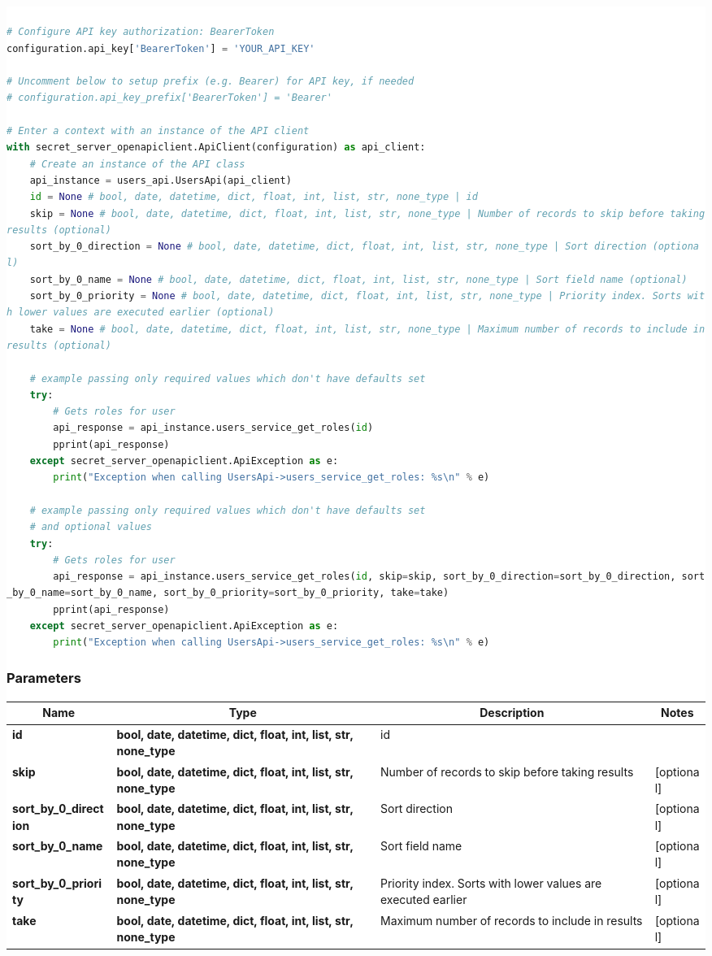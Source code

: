 ```python

# Configure API key authorization: BearerToken
configuration.api_key['BearerToken'] = 'YOUR_API_KEY'

# Uncomment below to setup prefix (e.g. Bearer) for API key, if needed
# configuration.api_key_prefix['BearerToken'] = 'Bearer'

# Enter a context with an instance of the API client
with secret_server_openapiclient.ApiClient(configuration) as api_client:
    # Create an instance of the API class
    api_instance = users_api.UsersApi(api_client)
    id = None # bool, date, datetime, dict, float, int, list, str, none_type | id
    skip = None # bool, date, datetime, dict, float, int, list, str, none_type | Number of records to skip before taking results (optional)
    sort_by_0_direction = None # bool, date, datetime, dict, float, int, list, str, none_type | Sort direction (optional)
    sort_by_0_name = None # bool, date, datetime, dict, float, int, list, str, none_type | Sort field name (optional)
    sort_by_0_priority = None # bool, date, datetime, dict, float, int, list, str, none_type | Priority index. Sorts with lower values are executed earlier (optional)
    take = None # bool, date, datetime, dict, float, int, list, str, none_type | Maximum number of records to include in results (optional)

    # example passing only required values which don't have defaults set
    try:
        # Gets roles for user
        api_response = api_instance.users_service_get_roles(id)
        pprint(api_response)
    except secret_server_openapiclient.ApiException as e:
        print("Exception when calling UsersApi->users_service_get_roles: %s\n" % e)

    # example passing only required values which don't have defaults set
    # and optional values
    try:
        # Gets roles for user
        api_response = api_instance.users_service_get_roles(id, skip=skip, sort_by_0_direction=sort_by_0_direction, sort_by_0_name=sort_by_0_name, sort_by_0_priority=sort_by_0_priority, take=take)
        pprint(api_response)
    except secret_server_openapiclient.ApiException as e:
        print("Exception when calling UsersApi->users_service_get_roles: %s\n" % e)
```


### Parameters

Name | Type | Description  | Notes
------------- | ------------- | ------------- | -------------
 **id** | **bool, date, datetime, dict, float, int, list, str, none_type**| id |
 **skip** | **bool, date, datetime, dict, float, int, list, str, none_type**| Number of records to skip before taking results | [optional]
 **sort_by_0_direction** | **bool, date, datetime, dict, float, int, list, str, none_type**| Sort direction | [optional]
 **sort_by_0_name** | **bool, date, datetime, dict, float, int, list, str, none_type**| Sort field name | [optional]
 **sort_by_0_priority** | **bool, date, datetime, dict, float, int, list, str, none_type**| Priority index. Sorts with lower values are executed earlier | [optional]
 **take** | **bool, date, datetime, dict, float, int, list, str, none_type**| Maximum number of records to include in results | [optional]
